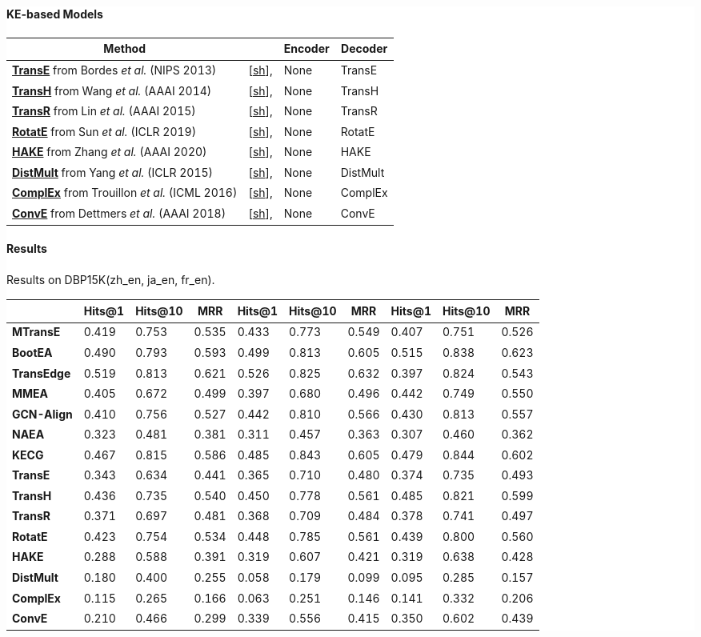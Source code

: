 
#### KE-based Models

| Method |  | Encoder | Decoder |
| ---- | ---- | ---- | ---- |
| **[TransE](https://www.aaai.org/ocs/index.php/AAAI/AAAI15/paper/viewFile/9571/9523)** from Bordes *et al.* (NIPS 2013) | \[[sh](https://github.com/THU-KEG/EAkit/blob/master/examples/run_TransE.sh)\],  | None | TransE |
| **[TransH](https://www.aaai.org/ocs/index.php/AAAI/AAAI14/paper/view/8531/8546)** from Wang *et al.* (AAAI 2014) | \[[sh](https://github.com/THU-KEG/EAkit/blob/master/examples/run_TransH.sh)\],  | None | TransH |
| **[TransR](https://www.aaai.org/ocs/index.php/AAAI/AAAI15/paper/viewFile/9571/9523)** from Lin *et al.* (AAAI 2015) | \[[sh](https://github.com/THU-KEG/EAkit/blob/master/examples/run_TransR.sh)\],  | None | TransR |
| **[RotatE](https://openreview.net/pdf?id=HkgEQnRqYQ)** from Sun *et al.* (ICLR 2019) | \[[sh](https://github.com/THU-KEG/EAkit/blob/master/examples/run_RotatE.sh)\],  | None | RotatE |
| **[HAKE](https://arxiv.org/pdf/1911.09419)** from Zhang *et al.* (AAAI 2020) | \[[sh](https://github.com/THU-KEG/EAkit/blob/master/examples/run_HAKE.sh)\],  | None | HAKE |
| **[DistMult](https://arxiv.org/pdf/1412.6575)** from Yang *et al.* (ICLR 2015) | \[[sh](https://github.com/THU-KEG/EAkit/blob/master/examples/run_DistMult.sh)\],  | None | DistMult |
| **[ComplEx](http://proceedings.mlr.press/v48/trouillon16.pdf)** from Trouillon *et al.* (ICML 2016) | \[[sh](https://github.com/THU-KEG/EAkit/blob/master/examples/run_ComplEx.sh)\],  | None | ComplEx |
| **[ConvE](https://arxiv.org/pdf/1707.01476)** from Dettmers *et al.* (AAAI 2018) | \[[sh](https://github.com/THU-KEG/EAkit/blob/master/examples/run_ConvE.sh)\],  | None | ConvE |


#### Results
Results on DBP15K(zh_en, ja_en, fr_en).

| | Hits@1 | Hits@10 | MRR | Hits@1 | Hits@10 | MRR | Hits@1 | Hits@10 | MRR |
|-|-|-|-|-|-|-|-|-|-|
| **MTransE** | 0.419 | 0.753 | 0.535 | 0.433 | 0.773 | 0.549 | 0.407 | 0.751 | 0.526 |
| **BootEA** | 0.490 | 0.793 | 0.593 | 0.499 | 0.813 | 0.605 | 0.515 | 0.838 | 0.623 |
| **TransEdge** | 0.519 | 0.813 | 0.621 | 0.526 | 0.825 | 0.632 | 0.397 | 0.824 | 0.543 |
| **MMEA** | 0.405 | 0.672 | 0.499 | 0.397 | 0.680 | 0.496 | 0.442 | 0.749 | 0.550 |
| **GCN-Align** | 0.410 | 0.756 | 0.527 | 0.442 | 0.810 | 0.566 | 0.430 | 0.813 | 0.557 |
| **NAEA** | 0.323 | 0.481 | 0.381 | 0.311 | 0.457 | 0.363 | 0.307 | 0.460 | 0.362 |
| **KECG** | 0.467 | 0.815 | 0.586 | 0.485 | 0.843 | 0.605 | 0.479 | 0.844 | 0.602 |
| **TransE** | 0.343 | 0.634 | 0.441 | 0.365 | 0.710 | 0.480 | 0.374 | 0.735 | 0.493 |
| **TransH** | 0.436 | 0.735 | 0.540 | 0.450 | 0.778 | 0.561 | 0.485 | 0.821 | 0.599 |
| **TransR** | 0.371 | 0.697 | 0.481 | 0.368 | 0.709 | 0.484 | 0.378 | 0.741 | 0.497 |
| **RotatE** | 0.423 | 0.754 | 0.534 | 0.448 | 0.785 | 0.561 | 0.439 | 0.800 | 0.560 |
| **HAKE** | 0.288 | 0.588 | 0.391 | 0.319 | 0.607 | 0.421 | 0.319 | 0.638 | 0.428 |
| **DistMult** | 0.180 | 0.400 | 0.255 | 0.058 | 0.179 | 0.099 | 0.095 | 0.285 | 0.157 |
| **ComplEx** | 0.115 | 0.265 | 0.166 | 0.063 | 0.251 | 0.146 | 0.141 | 0.332 | 0.206 |
| **ConvE** | 0.210 | 0.466 | 0.299 | 0.339 | 0.556 | 0.415 | 0.350 | 0.602 | 0.439 |
